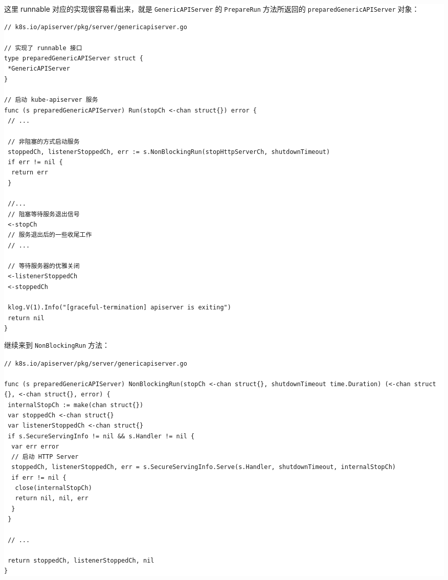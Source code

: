这里 runnable 对应的实现很容易看出来，就是 `GenericAPIServer` 的 `PrepareRun` 方法所返回的 `preparedGenericAPIServer` 对象：

```
// k8s.io/apiserver/pkg/server/genericapiserver.go

// 实现了 runnable 接口
type preparedGenericAPIServer struct {
 *GenericAPIServer
}

// 启动 kube-apiserver 服务
func (s preparedGenericAPIServer) Run(stopCh <-chan struct{}) error {
 // ...

 // 非阻塞的方式启动服务
 stoppedCh, listenerStoppedCh, err := s.NonBlockingRun(stopHttpServerCh, shutdownTimeout)
 if err != nil {
  return err
 }

 //...
 // 阻塞等待服务退出信号
 <-stopCh
 // 服务退出后的一些收尾工作
 // ...

 // 等待服务器的优雅关闭
 <-listenerStoppedCh
 <-stoppedCh

 klog.V(1).Info("[graceful-termination] apiserver is exiting")
 return nil
}
```

继续来到 `NonBlockingRun` 方法：

```
// k8s.io/apiserver/pkg/server/genericapiserver.go

func (s preparedGenericAPIServer) NonBlockingRun(stopCh <-chan struct{}, shutdownTimeout time.Duration) (<-chan struct{}, <-chan struct{}, error) {
 internalStopCh := make(chan struct{})
 var stoppedCh <-chan struct{}
 var listenerStoppedCh <-chan struct{}
 if s.SecureServingInfo != nil && s.Handler != nil {
  var err error
  // 启动 HTTP Server
  stoppedCh, listenerStoppedCh, err = s.SecureServingInfo.Serve(s.Handler, shutdownTimeout, internalStopCh)
  if err != nil {
   close(internalStopCh)
   return nil, nil, err
  }
 }

 // ...

 return stoppedCh, listenerStoppedCh, nil
}
```
